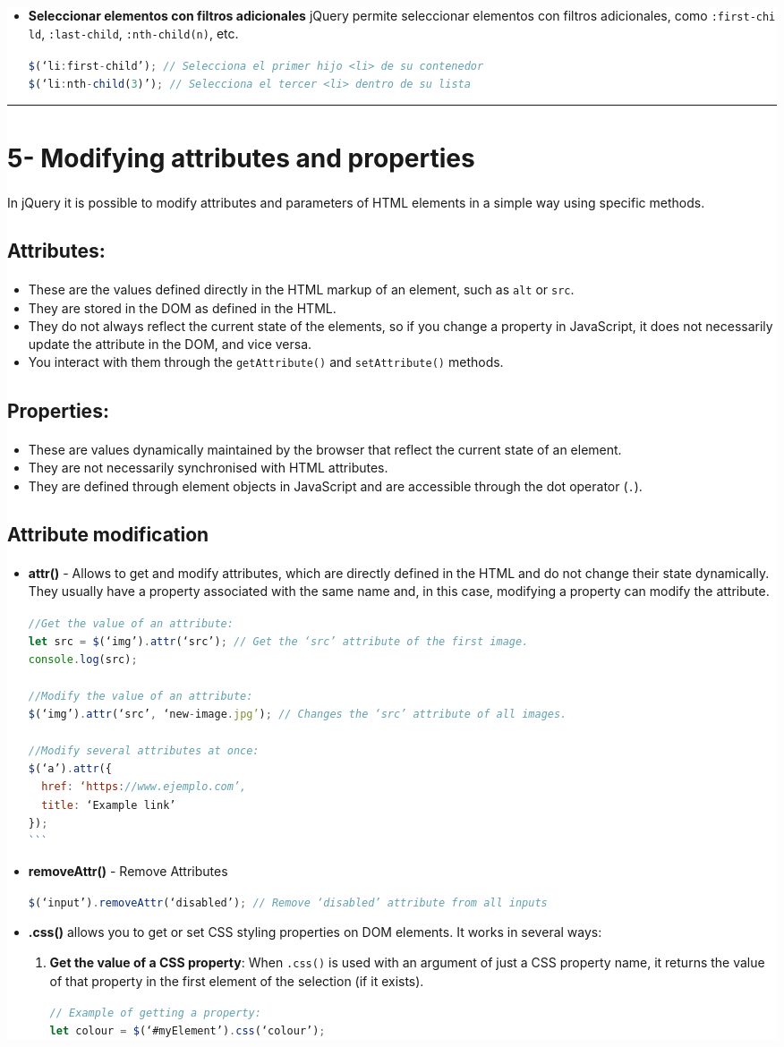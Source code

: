 - **Seleccionar elementos con filtros adicionales** jQuery permite seleccionar elementos con filtros adicionales, como `:first-child`, `:last-child`, `:nth-child(n)`, etc.
  ```javascript
  $(‘li:first-child’); // Selecciona el primer hijo <li> de su contenedor
  $(‘li:nth-child(3)’); // Selecciona el tercer <li> dentro de su lista
  ```

----


# 5- Modifying attributes and properties

In jQuery it is possible to modify attributes and parameters of HTML elements in a simple way using specific methods.

## Attributes:
- These are the values defined directly in the HTML markup of an element, such as `alt` or `src`.
- They are stored in the DOM as defined in the HTML.
- They do not always reflect the current state of the elements, so if you change a property in JavaScript, it does not necessarily update the attribute in the DOM, and vice versa.
- You interact with them through the `getAttribute()` and `setAttribute()` methods.

## Properties:
- These are values dynamically maintained by the browser that reflect the current state of an element.
- They are not necessarily synchronised with HTML attributes.
- They are defined through element objects in JavaScript and are accessible through the dot operator (`.`).


## Attribute modification

- **attr()** - Allows to get and modify attributes, which are directly defined in the HTML and do not change their state dynamically. They usually have a property associated with the same name and, in this case, modifying a property can modify the attribute.
  ````javascript
  //Get the value of an attribute:
  let src = $(‘img’).attr(‘src’); // Get the ‘src’ attribute of the first image.
  console.log(src);

  //Modify the value of an attribute:
  $(‘img’).attr(‘src’, ‘new-image.jpg’); // Changes the ‘src’ attribute of all images.

  //Modify several attributes at once:
  $(‘a’).attr({
    href: ‘https://www.ejemplo.com’,
    title: ‘Example link’
  });
  ```

- **removeAttr()** - Remove Attributes
  ```javascript
  $(‘input’).removeAttr(‘disabled’); // Remove ‘disabled’ attribute from all inputs
  ```


- **.css()** allows you to get or set CSS styling properties on DOM elements. It works in several ways:
  1. **Get the value of a CSS property**: When `.css()` is used with an argument of just a CSS property name, it returns the value of that property in the first element of the selection (if it exists).
      ```javascript
      // Example of getting a property:
      let colour = $(‘#myElement’).css(‘colour’);
  ````
